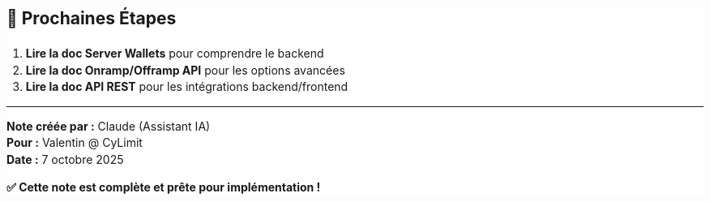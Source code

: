 
## 🎯 Prochaines Étapes

1. **Lire la doc Server Wallets** pour comprendre le backend
2. **Lire la doc Onramp/Offramp API** pour les options avancées
3. **Lire la doc API REST** pour les intégrations backend/frontend

---

**Note créée par :** Claude (Assistant IA)  
**Pour :** Valentin @ CyLimit  
**Date :** 7 octobre 2025

**✅ Cette note est complète et prête pour implémentation !**

